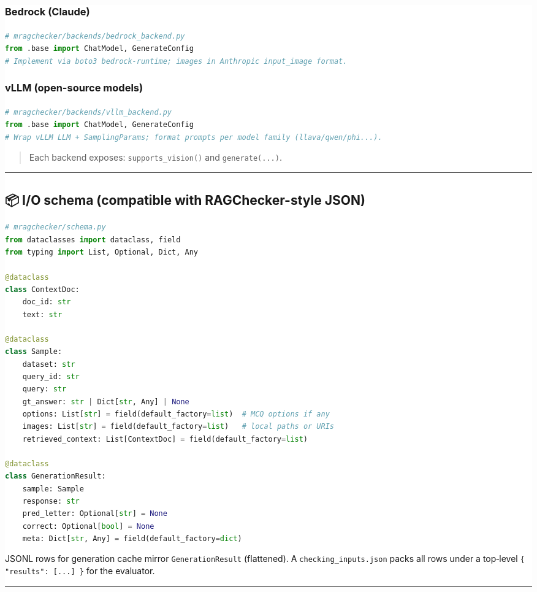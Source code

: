 ### Bedrock (Claude)
```python
# mragchecker/backends/bedrock_backend.py
from .base import ChatModel, GenerateConfig
# Implement via boto3 bedrock-runtime; images in Anthropic input_image format.
```

### vLLM (open-source models)
```python
# mragchecker/backends/vllm_backend.py
from .base import ChatModel, GenerateConfig
# Wrap vLLM LLM + SamplingParams; format prompts per model family (llava/qwen/phi...).
```

> Each backend exposes: `supports_vision()` and `generate(...)`.

---

## 📦 I/O schema (compatible with RAGChecker-style JSON)

```python
# mragchecker/schema.py
from dataclasses import dataclass, field
from typing import List, Optional, Dict, Any

@dataclass
class ContextDoc:
    doc_id: str
    text: str

@dataclass
class Sample:
    dataset: str
    query_id: str
    query: str
    gt_answer: str | Dict[str, Any] | None
    options: List[str] = field(default_factory=list)  # MCQ options if any
    images: List[str] = field(default_factory=list)   # local paths or URIs
    retrieved_context: List[ContextDoc] = field(default_factory=list)

@dataclass
class GenerationResult:
    sample: Sample
    response: str
    pred_letter: Optional[str] = None
    correct: Optional[bool] = None
    meta: Dict[str, Any] = field(default_factory=dict)
```

JSONL rows for generation cache mirror `GenerationResult` (flattened). A `checking_inputs.json` packs all rows under a top‑level `{ "results": [...] }` for the evaluator.

---
